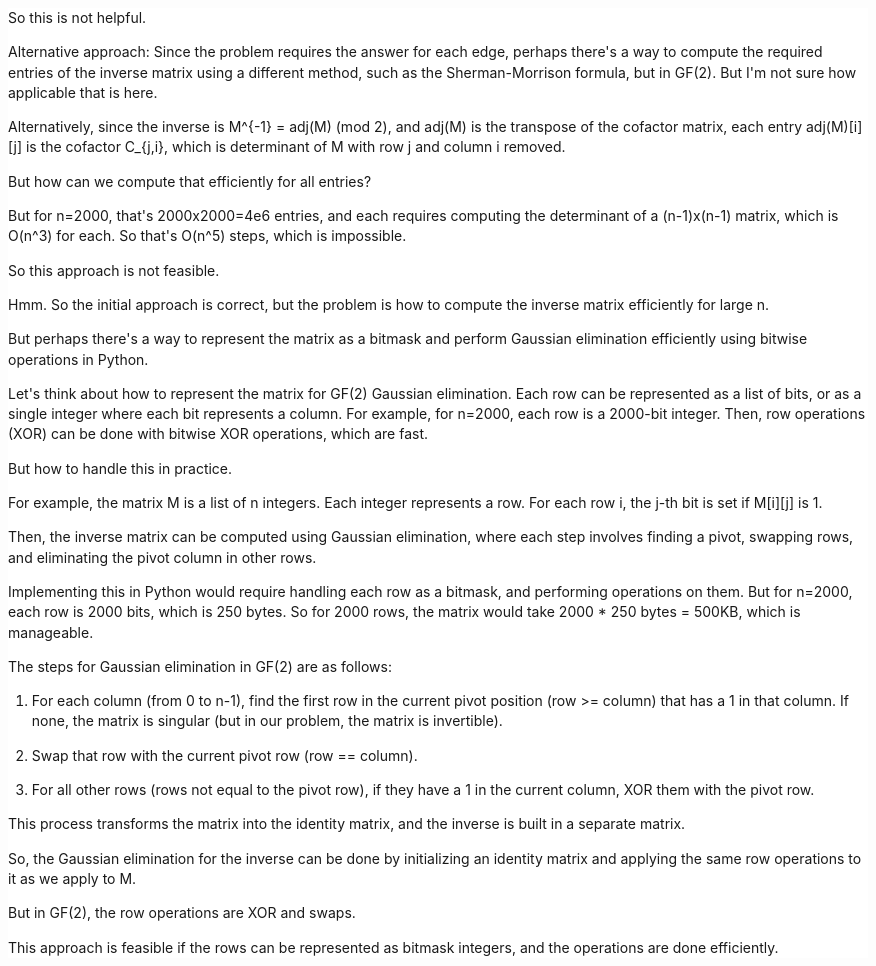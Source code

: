 So this is not helpful.

Alternative approach: Since the problem requires the answer for each edge, perhaps there's a way to compute the required entries of the inverse matrix using a different method, such as the Sherman-Morrison formula, but in GF(2). But I'm not sure how applicable that is here.

Alternatively, since the inverse is M^{-1} = adj(M) (mod 2), and adj(M) is the transpose of the cofactor matrix, each entry adj(M)[i][j] is the cofactor C_{j,i}, which is determinant of M with row j and column i removed.

But how can we compute that efficiently for all entries?

But for n=2000, that's 2000x2000=4e6 entries, and each requires computing the determinant of a (n-1)x(n-1) matrix, which is O(n^3) for each. So that's O(n^5) steps, which is impossible.

So this approach is not feasible.

Hmm. So the initial approach is correct, but the problem is how to compute the inverse matrix efficiently for large n.

But perhaps there's a way to represent the matrix as a bitmask and perform Gaussian elimination efficiently using bitwise operations in Python.

Let's think about how to represent the matrix for GF(2) Gaussian elimination. Each row can be represented as a list of bits, or as a single integer where each bit represents a column. For example, for n=2000, each row is a 2000-bit integer. Then, row operations (XOR) can be done with bitwise XOR operations, which are fast.

But how to handle this in practice.

For example, the matrix M is a list of n integers. Each integer represents a row. For each row i, the j-th bit is set if M[i][j] is 1.

Then, the inverse matrix can be computed using Gaussian elimination, where each step involves finding a pivot, swapping rows, and eliminating the pivot column in other rows.

Implementing this in Python would require handling each row as a bitmask, and performing operations on them. But for n=2000, each row is 2000 bits, which is 250 bytes. So for 2000 rows, the matrix would take 2000 * 250 bytes = 500KB, which is manageable.

The steps for Gaussian elimination in GF(2) are as follows:

1. For each column (from 0 to n-1), find the first row in the current pivot position (row >= column) that has a 1 in that column. If none, the matrix is singular (but in our problem, the matrix is invertible).

2. Swap that row with the current pivot row (row == column).

3. For all other rows (rows not equal to the pivot row), if they have a 1 in the current column, XOR them with the pivot row.

This process transforms the matrix into the identity matrix, and the inverse is built in a separate matrix.

So, the Gaussian elimination for the inverse can be done by initializing an identity matrix and applying the same row operations to it as we apply to M.

But in GF(2), the row operations are XOR and swaps.

This approach is feasible if the rows can be represented as bitmask integers, and the operations are done efficiently.
